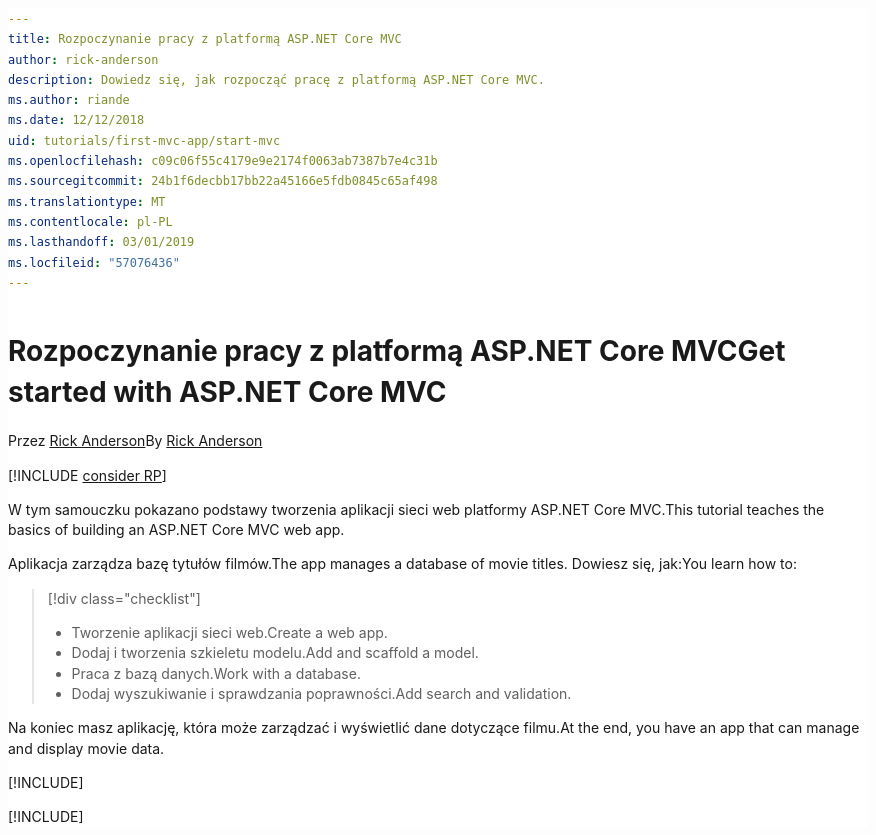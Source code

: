```yaml
---
title: Rozpoczynanie pracy z platformą ASP.NET Core MVC
author: rick-anderson
description: Dowiedz się, jak rozpocząć pracę z platformą ASP.NET Core MVC.
ms.author: riande
ms.date: 12/12/2018
uid: tutorials/first-mvc-app/start-mvc
ms.openlocfilehash: c09c06f55c4179e9e2174f0063ab7387b7e4c31b
ms.sourcegitcommit: 24b1f6decbb17bb22a45166e5fdb0845c65af498
ms.translationtype: MT
ms.contentlocale: pl-PL
ms.lasthandoff: 03/01/2019
ms.locfileid: "57076436"
---
```

# <a name="get-started-with-aspnet-core-mvc"></a><span data-ttu-id="2837f-103">Rozpoczynanie pracy z platformą ASP.NET Core MVC</span><span class="sxs-lookup"><span data-stu-id="2837f-103">Get started with ASP.NET Core MVC</span></span>

<span data-ttu-id="2837f-104">Przez [Rick Anderson](https://twitter.com/RickAndMSFT)</span><span class="sxs-lookup"><span data-stu-id="2837f-104">By [Rick Anderson](https://twitter.com/RickAndMSFT)</span></span>

[!INCLUDE [consider RP](~/includes/razor.md)]

<span data-ttu-id="2837f-105">W tym samouczku pokazano podstawy tworzenia aplikacji sieci web platformy ASP.NET Core MVC.</span><span class="sxs-lookup"><span data-stu-id="2837f-105">This tutorial teaches the basics of building an ASP.NET Core MVC web app.</span></span>

<span data-ttu-id="2837f-106">Aplikacja zarządza bazę tytułów filmów.</span><span class="sxs-lookup"><span data-stu-id="2837f-106">The app manages a database of movie titles.</span></span> <span data-ttu-id="2837f-107">Dowiesz się, jak:</span><span class="sxs-lookup"><span data-stu-id="2837f-107">You learn how to:</span></span>

> [!div class="checklist"]
> * <span data-ttu-id="2837f-108">Tworzenie aplikacji sieci web.</span><span class="sxs-lookup"><span data-stu-id="2837f-108">Create a web app.</span></span>
> * <span data-ttu-id="2837f-109">Dodaj i tworzenia szkieletu modelu.</span><span class="sxs-lookup"><span data-stu-id="2837f-109">Add and scaffold a model.</span></span>
> * <span data-ttu-id="2837f-110">Praca z bazą danych.</span><span class="sxs-lookup"><span data-stu-id="2837f-110">Work with a database.</span></span>
> * <span data-ttu-id="2837f-111">Dodaj wyszukiwanie i sprawdzania poprawności.</span><span class="sxs-lookup"><span data-stu-id="2837f-111">Add search and validation.</span></span>

<span data-ttu-id="2837f-112">Na koniec masz aplikację, która może zarządzać i wyświetlić dane dotyczące filmu.</span><span class="sxs-lookup"><span data-stu-id="2837f-112">At the end, you have an app that can manage and display movie data.</span></span>

[!INCLUDE[](~/includes/mvc-intro/download.md)]

[!INCLUDE[](~/includes/net-core-prereqs-all-2.2.md)]

